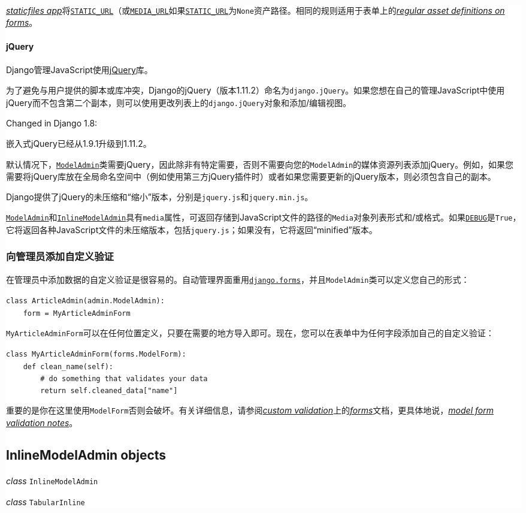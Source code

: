 [_staticfiles app_](../staticfiles.html)将[`STATIC_URL`](../../settings.html#std:setting-STATIC_URL)（或[`MEDIA_URL`](../../settings.html#std:setting-MEDIA_URL)如果[`STATIC_URL`](../../settings.html#std:setting-STATIC_URL)为`None`资产路径。相同的规则适用于表单上的[_regular asset definitions on forms_](../../../topics/forms/media.html#form-asset-paths)。

#### jQuery

Django管理JavaScript使用[jQuery](http://jquery.com)库。

为了避免与用户提供的脚本或库冲突，Django的jQuery（版本1.11.2）命名为`django.jQuery`。如果您想在自己的管理JavaScript中使用jQuery而不包含第二个副本，则可以使用更改列表上的`django.jQuery`对象和添加/编辑视图。

Changed in Django 1.8:

嵌入式jQuery已经从1.9.1升级到1.11.2。

默认情况下，[`ModelAdmin`](#django.contrib.admin.ModelAdmin "django.contrib.admin.ModelAdmin")类需要jQuery，因此除非有特定需要，否则不需要向您的`ModelAdmin`的媒体资源列表添加jQuery。例如，如果您需要将jQuery库放在全局命名空间中（例如使用第三方jQuery插件时）或者如果您需要更新的jQuery版本，则必须包含自己的副本。

Django提供了jQuery的未压缩和“缩小”版本，分别是`jquery.js`和`jquery.min.js`。

[`ModelAdmin`](#django.contrib.admin.ModelAdmin "django.contrib.admin.ModelAdmin")和[`InlineModelAdmin`](#django.contrib.admin.InlineModelAdmin "django.contrib.admin.InlineModelAdmin")具有`media`属性，可返回存储到JavaScript文件的路径的`Media`对象列表形式和/或格式。如果[`DEBUG`](../../settings.html#std:setting-DEBUG)是`True`，它将返回各种JavaScript文件的未压缩版本，包括`jquery.js`；如果没有，它将返回“minified”版本。

### 向管理员添加自定义验证

在管理员中添加数据的自定义验证是很容易的。自动管理界面重用[`django.forms`](../../forms/api.html#module-django.forms "django.forms")，并且`ModelAdmin`类可以定义您自己的形式：

```
class ArticleAdmin(admin.ModelAdmin):
    form = MyArticleAdminForm

```

`MyArticleAdminForm`可以在任何位置定义，只要在需要的地方导入即可。现在，您可以在表单中为任何字段添加自己的自定义验证：

```
class MyArticleAdminForm(forms.ModelForm):
    def clean_name(self):
        # do something that validates your data
        return self.cleaned_data["name"]

```

重要的是你在这里使用`ModelForm`否则会破坏。有关详细信息，请参阅[_custom validation_](../../forms/validation.html)上的[_forms_](../../forms/index.html)文档，更具体地说，[_model form validation notes_](../../../topics/forms/modelforms.html#overriding-modelform-clean-method)。

## InlineModelAdmin objects

_class_ `InlineModelAdmin`

_class_ `TabularInline`
